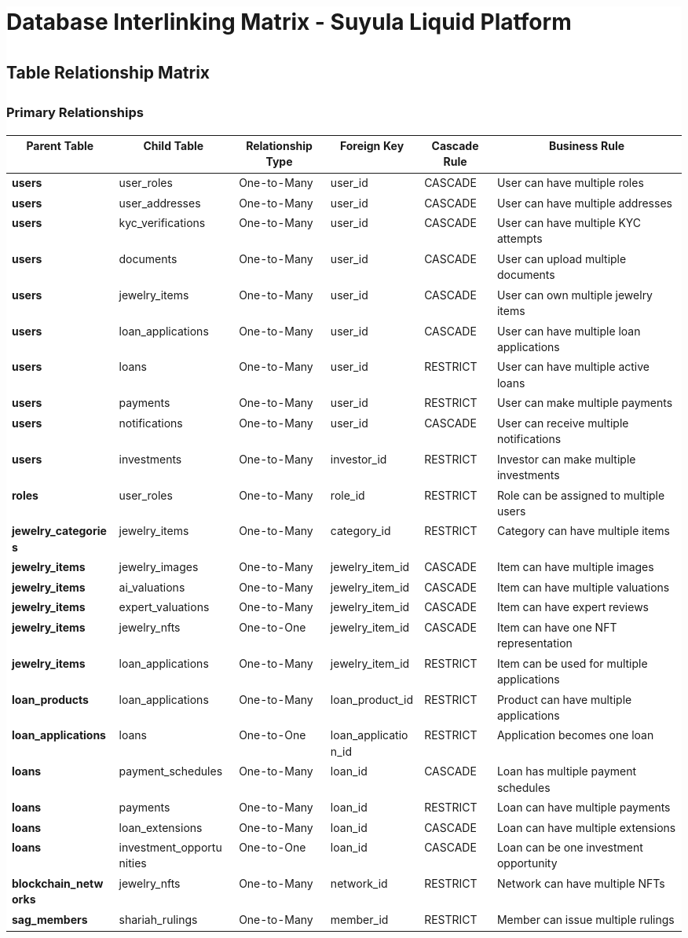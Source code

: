 # Database Interlinking Matrix - Suyula Liquid Platform

## Table Relationship Matrix

### Primary Relationships

| Parent Table | Child Table | Relationship Type | Foreign Key | Cascade Rule | Business Rule |
|--------------|-------------|------------------|-------------|--------------|---------------|
| **users** | user_roles | One-to-Many | user_id | CASCADE | User can have multiple roles |
| **users** | user_addresses | One-to-Many | user_id | CASCADE | User can have multiple addresses |
| **users** | kyc_verifications | One-to-Many | user_id | CASCADE | User can have multiple KYC attempts |
| **users** | documents | One-to-Many | user_id | CASCADE | User can upload multiple documents |
| **users** | jewelry_items | One-to-Many | user_id | CASCADE | User can own multiple jewelry items |
| **users** | loan_applications | One-to-Many | user_id | CASCADE | User can have multiple loan applications |
| **users** | loans | One-to-Many | user_id | RESTRICT | User can have multiple active loans |
| **users** | payments | One-to-Many | user_id | RESTRICT | User can make multiple payments |
| **users** | notifications | One-to-Many | user_id | CASCADE | User can receive multiple notifications |
| **users** | investments | One-to-Many | investor_id | RESTRICT | Investor can make multiple investments |
| **roles** | user_roles | One-to-Many | role_id | RESTRICT | Role can be assigned to multiple users |
| **jewelry_categories** | jewelry_items | One-to-Many | category_id | RESTRICT | Category can have multiple items |
| **jewelry_items** | jewelry_images | One-to-Many | jewelry_item_id | CASCADE | Item can have multiple images |
| **jewelry_items** | ai_valuations | One-to-Many | jewelry_item_id | CASCADE | Item can have multiple valuations |
| **jewelry_items** | expert_valuations | One-to-Many | jewelry_item_id | CASCADE | Item can have expert reviews |
| **jewelry_items** | jewelry_nfts | One-to-One | jewelry_item_id | CASCADE | Item can have one NFT representation |
| **jewelry_items** | loan_applications | One-to-Many | jewelry_item_id | RESTRICT | Item can be used for multiple applications |
| **loan_products** | loan_applications | One-to-Many | loan_product_id | RESTRICT | Product can have multiple applications |
| **loan_applications** | loans | One-to-One | loan_application_id | RESTRICT | Application becomes one loan |
| **loans** | payment_schedules | One-to-Many | loan_id | CASCADE | Loan has multiple payment schedules |
| **loans** | payments | One-to-Many | loan_id | RESTRICT | Loan can have multiple payments |
| **loans** | loan_extensions | One-to-Many | loan_id | CASCADE | Loan can have multiple extensions |
| **loans** | investment_opportunities | One-to-One | loan_id | CASCADE | Loan can be one investment opportunity |
| **blockchain_networks** | jewelry_nfts | One-to-Many | network_id | RESTRICT | Network can have multiple NFTs |
| **sag_members** | shariah_rulings | One-to-Many | member_id | RESTRICT | Member can issue multiple rulings |
